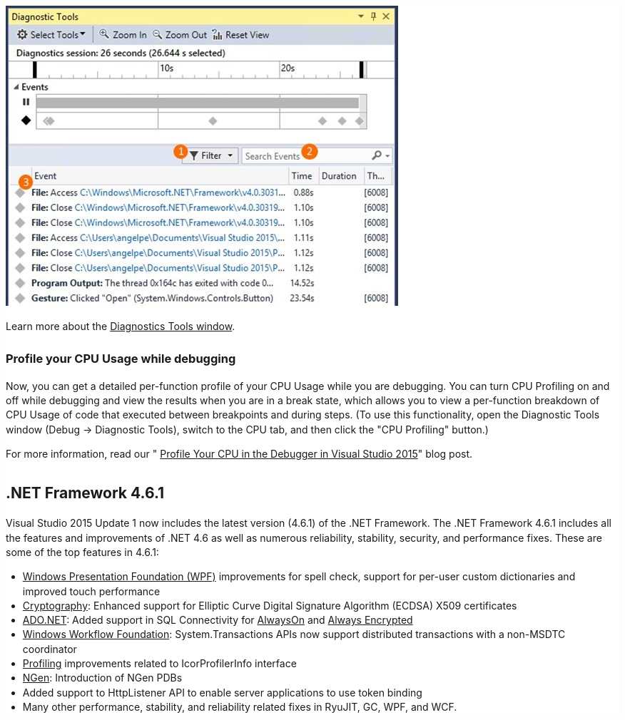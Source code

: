 ![Screenshot of the improved Diagnostics Tools window](media/11_30_04_tfs.png)

Learn more about the [Diagnostics Tools window](http://blogs.msdn.com/b/visualstudioalm/archive/2015/11/12/searching-and-filtering-the-events-tab-of-the-diagnostic-tools-window.aspx).

### Profile your CPU Usage while debugging

Now, you can get a detailed per-function profile of your CPU Usage while you are debugging. You can turn CPU Profiling on and off while debugging and view the results when you are in a break state, which allows you to view a per-function breakdown of CPU Usage of code that executed between breakpoints and during steps. (To use this functionality, open the Diagnostic Tools window (Debug -&gt; Diagnostic Tools), switch to the CPU tab, and then click the "CPU Profiling" button.)

For more information, read our " [Profile Your CPU in the Debugger in Visual Studio 2015](http://blogs.msdn.com/b/visualstudioalm/archive/2015/10/28/profile-your-cpu-in-the-debugger-in-visual-studio-2015.aspx)" blog post.

## <a id="dotnet"> </a> .NET Framework 4.6.1

Visual Studio 2015 Update 1 now includes the latest version (4.6.1) of the .NET Framework. The .NET Framework 4.6.1 includes all the features and improvements of .NET 4.6 as well as numerous reliability, stability, security, and performance fixes. These are some of the top features in 4.6.1:

- [Windows Presentation Foundation (WPF)](https://msdn.microsoft.com/library/ms171868%28v=vs.110%29.aspx#WPF461) improvements for spell check, support for per-user custom dictionaries and improved touch performance
- [Cryptography](https://msdn.microsoft.com/library/ms171868%28v=vs.110%29.aspx#Crypto): Enhanced support for Elliptic Curve Digital Signature Algorithm  (ECDSA) X509 [](https://www.visualstudio.com/news/vs2015-update1-vs#)certificates
- [ADO.NET](https://msdn.microsoft.com/library/ms171868%28v=vs.110%29.aspx#ADO.NET461): Added support in SQL Connectivity for [AlwaysOn](https://msdn.microsoft.com/library/hh510230.aspx) and [Always Encrypted](https://msdn.microsoft.com/library/mt163865.aspx)
- [Windows Workflow Foundation](https://msdn.microsoft.com/library/ms171868%28v=vs.110%29.aspx#WWF461): System.Transactions APIs now support distributed transactions with a non-MSDTC coordinator
- [Profiling](https://msdn.microsoft.com/library/ms171868%28v=vs.110%29.aspx#Profile461) improvements related to IcorProfilerInfo interface
- [NGen](https://msdn.microsoft.com/library/ms171868%28v=vs.110%29.aspx#NGEN461): Introduction of NGen PDBs
- Added support to HttpListener API to enable server applications to use token binding
- Many other performance, stability, and reliability related fixes in RyuJIT, GC, WPF, and WCF.
